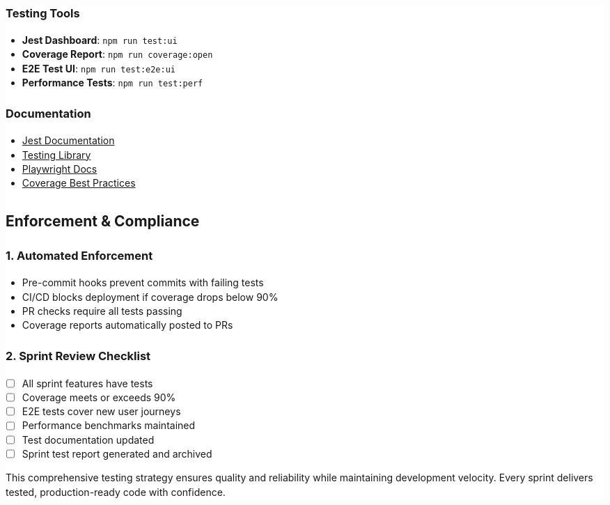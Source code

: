 ### Testing Tools
- **Jest Dashboard**: `npm run test:ui`
- **Coverage Report**: `npm run coverage:open`
- **E2E Test UI**: `npm run test:e2e:ui`
- **Performance Tests**: `npm run test:perf`

### Documentation
- [Jest Documentation](https://jestjs.io/docs/getting-started)
- [Testing Library](https://testing-library.com/docs/)
- [Playwright Docs](https://playwright.dev/docs/intro)
- [Coverage Best Practices](./coverage-best-practices.md)

## Enforcement & Compliance

### 1. Automated Enforcement
- Pre-commit hooks prevent commits with failing tests
- CI/CD blocks deployment if coverage drops below 90%
- PR checks require all tests passing
- Coverage reports automatically posted to PRs

### 2. Sprint Review Checklist
- [ ] All sprint features have tests
- [ ] Coverage meets or exceeds 90%
- [ ] E2E tests cover new user journeys
- [ ] Performance benchmarks maintained
- [ ] Test documentation updated
- [ ] Sprint test report generated and archived

This comprehensive testing strategy ensures quality and reliability while maintaining development velocity. Every sprint delivers tested, production-ready code with confidence.
